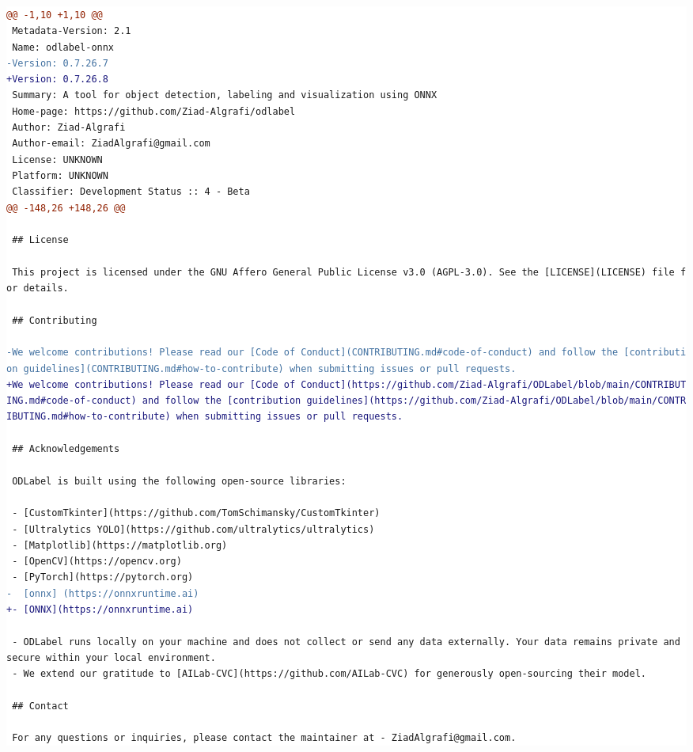 ```diff
@@ -1,10 +1,10 @@
 Metadata-Version: 2.1
 Name: odlabel-onnx
-Version: 0.7.26.7
+Version: 0.7.26.8
 Summary: A tool for object detection, labeling and visualization using ONNX
 Home-page: https://github.com/Ziad-Algrafi/odlabel
 Author: Ziad-Algrafi
 Author-email: ZiadAlgrafi@gmail.com
 License: UNKNOWN
 Platform: UNKNOWN
 Classifier: Development Status :: 4 - Beta
@@ -148,26 +148,26 @@
 
 ## License
 
 This project is licensed under the GNU Affero General Public License v3.0 (AGPL-3.0). See the [LICENSE](LICENSE) file for details.
 
 ## Contributing
 
-We welcome contributions! Please read our [Code of Conduct](CONTRIBUTING.md#code-of-conduct) and follow the [contribution guidelines](CONTRIBUTING.md#how-to-contribute) when submitting issues or pull requests.
+We welcome contributions! Please read our [Code of Conduct](https://github.com/Ziad-Algrafi/ODLabel/blob/main/CONTRIBUTING.md#code-of-conduct) and follow the [contribution guidelines](https://github.com/Ziad-Algrafi/ODLabel/blob/main/CONTRIBUTING.md#how-to-contribute) when submitting issues or pull requests.
 
 ## Acknowledgements
 
 ODLabel is built using the following open-source libraries:
 
 - [CustomTkinter](https://github.com/TomSchimansky/CustomTkinter)
 - [Ultralytics YOLO](https://github.com/ultralytics/ultralytics)
 - [Matplotlib](https://matplotlib.org)
 - [OpenCV](https://opencv.org)
 - [PyTorch](https://pytorch.org)
-  [onnx] (https://onnxruntime.ai)
+- [ONNX](https://onnxruntime.ai)
 
 - ODLabel runs locally on your machine and does not collect or send any data externally. Your data remains private and secure within your local environment.
 - We extend our gratitude to [AILab-CVC](https://github.com/AILab-CVC) for generously open-sourcing their model.
 
 ## Contact
 
 For any questions or inquiries, please contact the maintainer at - ZiadAlgrafi@gmail.com.
```
